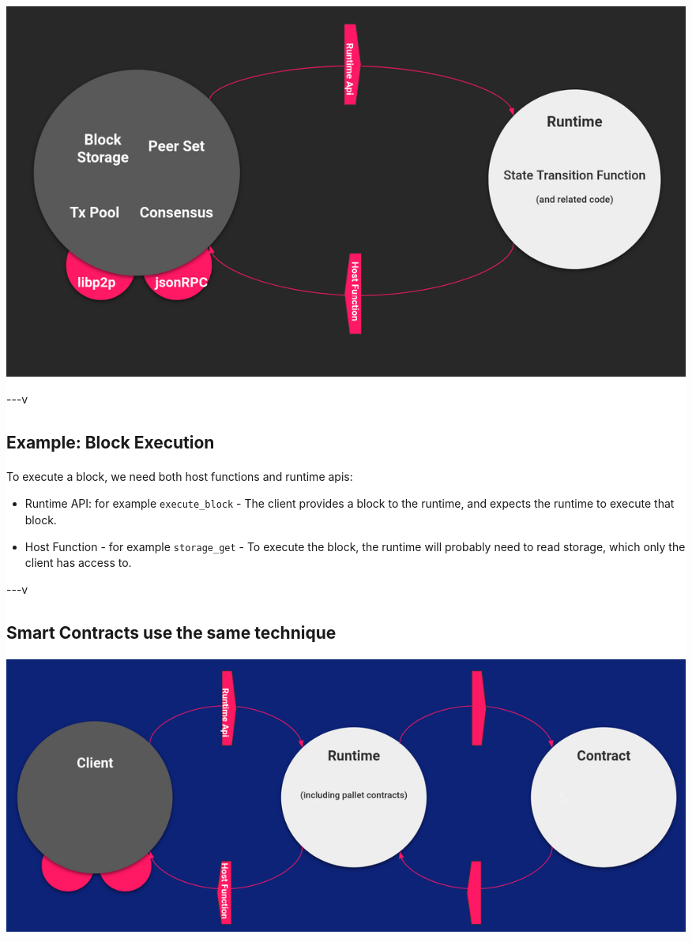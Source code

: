 ![Two way Communication between Client and Runtime](../../../assets/img/4-Substrate/4.4-calling-between-client-and-runtime.png)


---v

## Example: Block Execution

To execute a block, we need both host functions and runtime apis:

- Runtime API: for example `execute_block` - The client provides a block to the runtime, and expects the runtime
  to execute that block.

- Host Function - for example `storage_get` - To execute the block, the runtime will probably need to read
  storage, which only the client has access to.

---v

## Smart Contracts use the same technique

![Communication between Client, Runtime, and Wasm Smart Contract](../../../assets/img/4-Substrate/4.4-client-runtime-contract.png)
